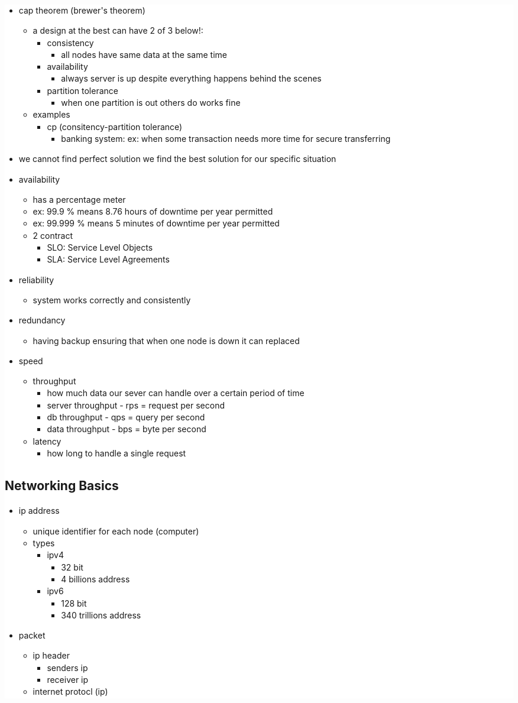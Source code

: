 - cap theorem (brewer's theorem)
  - a design at the best can have 2 of 3 below!:
    - consistency
      - all nodes have same data at the same time
    - availability
      - always server is up despite everything happens behind the scenes
    - partition tolerance
      - when one partition is out others do works fine
  - examples
    - cp (consitency-partition tolerance)
      - banking system: ex: when some transaction needs more time for secure transferring

- we cannot find perfect solution
we find the best solution for our specific situation

- availability
  - has a percentage meter
  - ex: 99.9 % means 8.76 hours of downtime per year permitted
  - ex: 99.999 % means 5 minutes of downtime per year permitted
  - 2 contract
    - SLO: Service Level Objects
    - SLA: Service Level Agreements

- reliability
  - system works correctly and consistently

- redundancy
  - having backup ensuring that when one node is down it can replaced

- speed
  - throughput
    - how much data our sever can handle over a certain period of time
    - server throughput - rps = request per second
    - db throughput - qps = query per second
    - data throughput - bps = byte per second
  - latency
    - how long to handle a single request

## Networking Basics

- ip address
  - unique identifier for each node (computer)
  - types
    - ipv4
      - 32 bit
      - 4 billions address
    - ipv6
      - 128 bit
      - 340 trillions address

- packet
  - ip header
    - senders ip
    - receiver ip
  - internet protocl (ip)
